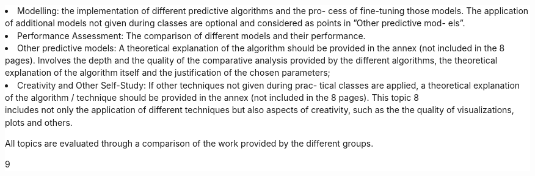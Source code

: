 <li>Modelling: the implementation of different predictive algorithms and the pro- cess of fine-tuning those models. The application of additional models not given during classes are optional and considered as points in ”Other predictive mod- els”.</li>
<li>Performance Assessment: The comparison of different models and their performance.</li>
<li>Other predictive models: A theoretical explanation of the algorithm should be provided in the annex (not included in the 8 pages). Involves the depth and the quality of the comparative analysis provided by the different algorithms, the theoretical explanation of the algorithm itself and the justification of the chosen parameters;</li>
<li>Creativity and Other Self-Study: If other techniques not given during prac- tical classes are applied, a theoretical explanation of the algorithm / technique should be provided in the annex (not included in the 8 pages). This topic
8
</li>
</ul>
</div>
</div>
</div>
<div class="page" title="Page 9">
<div class="layoutArea">
<div class="column">
includes not only the application of different techniques but also aspects of creativity, such as the the quality of visualizations, plots and others.

All topics are evaluated through a comparison of the work provided by the different groups.

</div>
</div>
<div class="layoutArea">
<div class="column">
9

</div>
</div>
</div>
